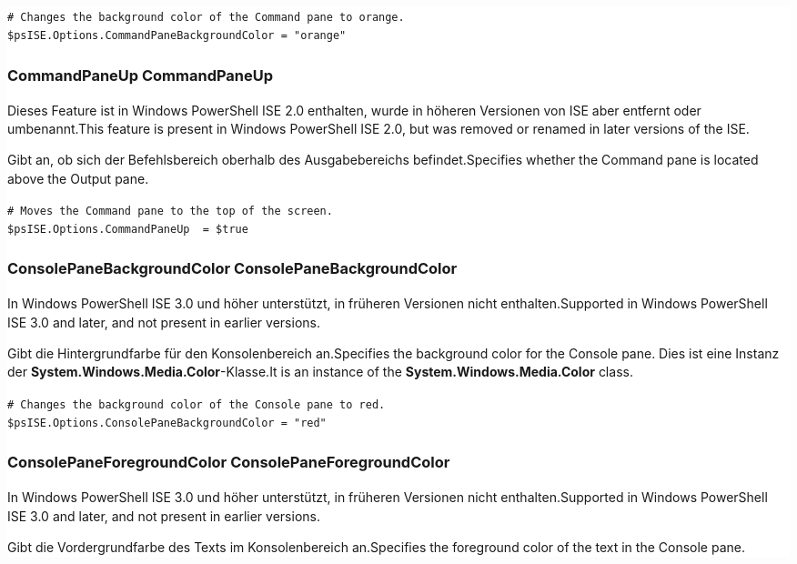 ```
# Changes the background color of the Command pane to orange.
$psISE.Options.CommandPaneBackgroundColor = "orange"
```

###  <span data-ttu-id="b17d2-179"><a name="cpu"></a> CommandPaneUp</span><span class="sxs-lookup"><span data-stu-id="b17d2-179"><a name="cpu"></a> CommandPaneUp</span></span>
  <span data-ttu-id="b17d2-180">Dieses Feature ist in Windows PowerShell ISE 2.0 enthalten, wurde in höheren Versionen von ISE aber entfernt oder umbenannt.</span><span class="sxs-lookup"><span data-stu-id="b17d2-180">This feature is present in Windows PowerShell ISE 2.0, but was removed or renamed in later versions of the ISE.</span></span>

 <span data-ttu-id="b17d2-181">Gibt an, ob sich der Befehlsbereich oberhalb des Ausgabebereichs befindet.</span><span class="sxs-lookup"><span data-stu-id="b17d2-181">Specifies whether the Command pane is located above the Output pane.</span></span>

```
# Moves the Command pane to the top of the screen.
$psISE.Options.CommandPaneUp  = $true

```

###  <span data-ttu-id="b17d2-182"><a name="conpbc"></a> ConsolePaneBackgroundColor</span><span class="sxs-lookup"><span data-stu-id="b17d2-182"><a name="conpbc"></a> ConsolePaneBackgroundColor</span></span>
  <span data-ttu-id="b17d2-183">In Windows PowerShell ISE 3.0 und höher unterstützt, in früheren Versionen nicht enthalten.</span><span class="sxs-lookup"><span data-stu-id="b17d2-183">Supported in Windows PowerShell ISE 3.0 and later, and not present in earlier versions.</span></span>

 <span data-ttu-id="b17d2-184">Gibt die Hintergrundfarbe für den Konsolenbereich an.</span><span class="sxs-lookup"><span data-stu-id="b17d2-184">Specifies the background color for the Console pane.</span></span> <span data-ttu-id="b17d2-185">Dies ist eine Instanz der **System.Windows.Media.Color**-Klasse.</span><span class="sxs-lookup"><span data-stu-id="b17d2-185">It is an instance of the **System.Windows.Media.Color** class.</span></span>

```
# Changes the background color of the Console pane to red.
$psISE.Options.ConsolePaneBackgroundColor = "red"
```

###  <span data-ttu-id="b17d2-186"><a name="conpfc"></a> ConsolePaneForegroundColor</span><span class="sxs-lookup"><span data-stu-id="b17d2-186"><a name="conpfc"></a> ConsolePaneForegroundColor</span></span>
  <span data-ttu-id="b17d2-187">In Windows PowerShell ISE 3.0 und höher unterstützt, in früheren Versionen nicht enthalten.</span><span class="sxs-lookup"><span data-stu-id="b17d2-187">Supported in Windows PowerShell ISE 3.0 and later, and not present in earlier versions.</span></span>

 <span data-ttu-id="b17d2-188">Gibt die Vordergrundfarbe des Texts im Konsolenbereich an.</span><span class="sxs-lookup"><span data-stu-id="b17d2-188">Specifies the foreground color of the text in the Console pane.</span></span>
